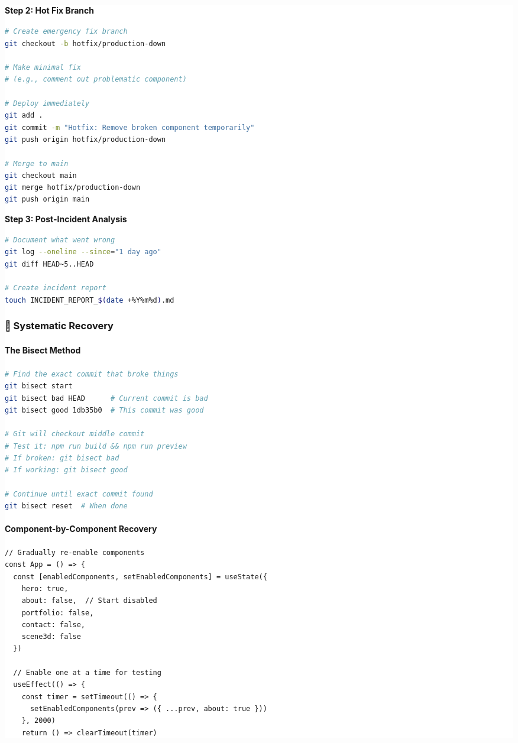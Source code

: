 **Step 2: Hot Fix Branch**
```bash
# Create emergency fix branch
git checkout -b hotfix/production-down

# Make minimal fix
# (e.g., comment out problematic component)

# Deploy immediately
git add .
git commit -m "Hotfix: Remove broken component temporarily"
git push origin hotfix/production-down

# Merge to main
git checkout main
git merge hotfix/production-down
git push origin main
```

**Step 3: Post-Incident Analysis**
```bash
# Document what went wrong
git log --oneline --since="1 day ago"
git diff HEAD~5..HEAD

# Create incident report
touch INCIDENT_REPORT_$(date +%Y%m%d).md
```

### 🔧 Systematic Recovery

#### The Bisect Method
```bash
# Find the exact commit that broke things
git bisect start
git bisect bad HEAD      # Current commit is bad
git bisect good 1db35b0  # This commit was good

# Git will checkout middle commit
# Test it: npm run build && npm run preview
# If broken: git bisect bad
# If working: git bisect good

# Continue until exact commit found
git bisect reset  # When done
```

#### Component-by-Component Recovery
```tsx
// Gradually re-enable components
const App = () => {
  const [enabledComponents, setEnabledComponents] = useState({
    hero: true,
    about: false,  // Start disabled
    portfolio: false,
    contact: false,
    scene3d: false
  })

  // Enable one at a time for testing
  useEffect(() => {
    const timer = setTimeout(() => {
      setEnabledComponents(prev => ({ ...prev, about: true }))
    }, 2000)
    return () => clearTimeout(timer)
```